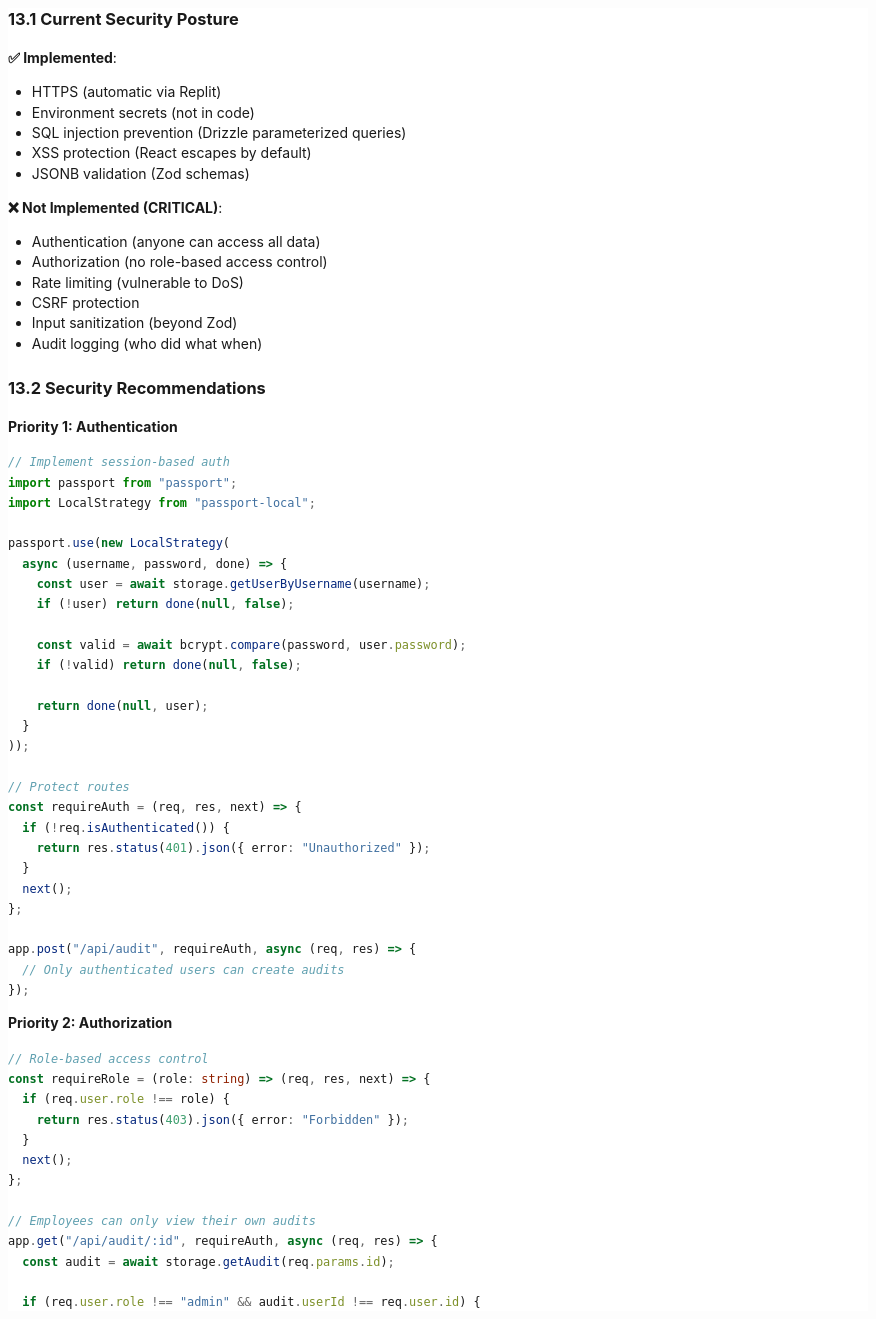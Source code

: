 ### 13.1 Current Security Posture

**✅ Implemented**:
- HTTPS (automatic via Replit)
- Environment secrets (not in code)
- SQL injection prevention (Drizzle parameterized queries)
- XSS protection (React escapes by default)
- JSONB validation (Zod schemas)

**❌ Not Implemented (CRITICAL)**:
- Authentication (anyone can access all data)
- Authorization (no role-based access control)
- Rate limiting (vulnerable to DoS)
- CSRF protection
- Input sanitization (beyond Zod)
- Audit logging (who did what when)

### 13.2 Security Recommendations

**Priority 1: Authentication**
```typescript
// Implement session-based auth
import passport from "passport";
import LocalStrategy from "passport-local";

passport.use(new LocalStrategy(
  async (username, password, done) => {
    const user = await storage.getUserByUsername(username);
    if (!user) return done(null, false);
    
    const valid = await bcrypt.compare(password, user.password);
    if (!valid) return done(null, false);
    
    return done(null, user);
  }
));

// Protect routes
const requireAuth = (req, res, next) => {
  if (!req.isAuthenticated()) {
    return res.status(401).json({ error: "Unauthorized" });
  }
  next();
};

app.post("/api/audit", requireAuth, async (req, res) => {
  // Only authenticated users can create audits
});
```

**Priority 2: Authorization**
```typescript
// Role-based access control
const requireRole = (role: string) => (req, res, next) => {
  if (req.user.role !== role) {
    return res.status(403).json({ error: "Forbidden" });
  }
  next();
};

// Employees can only view their own audits
app.get("/api/audit/:id", requireAuth, async (req, res) => {
  const audit = await storage.getAudit(req.params.id);
  
  if (req.user.role !== "admin" && audit.userId !== req.user.id) {
```